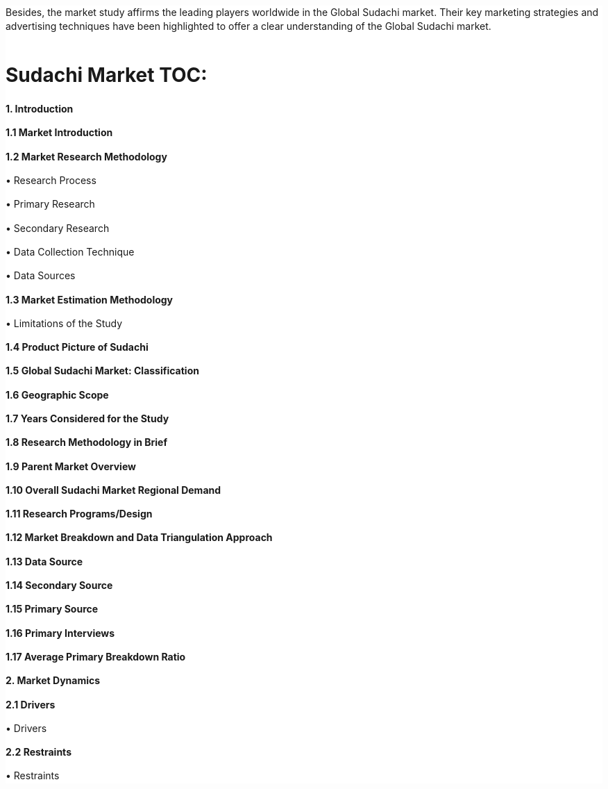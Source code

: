 Besides, the market study affirms the leading players worldwide in the Global Sudachi market. Their key marketing strategies and advertising techniques have been highlighted to offer a clear understanding of the Global Sudachi market.

# <strong>Sudachi Market TOC:</strong>

<strong>1. Introduction</strong>

<strong>1.1 Market Introduction</strong>

<strong>1.2 Market Research Methodology</strong>

• Research Process

• Primary Research

• Secondary Research

• Data Collection Technique

• Data Sources

<strong>1.3 Market Estimation Methodology</strong>

• Limitations of the Study

<strong>1.4 Product Picture of Sudachi</strong>

<strong>1.5 Global Sudachi Market: Classification</strong>

<strong>1.6 Geographic Scope</strong>

<strong>1.7 Years Considered for the Study</strong>

<strong>1.8 Research Methodology in Brief</strong>

<strong>1.9 Parent Market Overview</strong>

<strong>1.10 Overall Sudachi Market Regional Demand</strong>

<strong>1.11 Research Programs/Design</strong>

<strong>1.12 Market Breakdown and Data Triangulation Approach</strong>

<strong>1.13 Data Source</strong>

<strong>1.14 Secondary Source</strong>

<strong>1.15 Primary Source</strong>

<strong>1.16 Primary Interviews</strong>

<strong>1.17 Average Primary Breakdown Ratio</strong>

<strong>2. Market Dynamics</strong>

<strong>2.1 Drivers</strong>

• Drivers

<strong>2.2 Restraints</strong>

• Restraints
